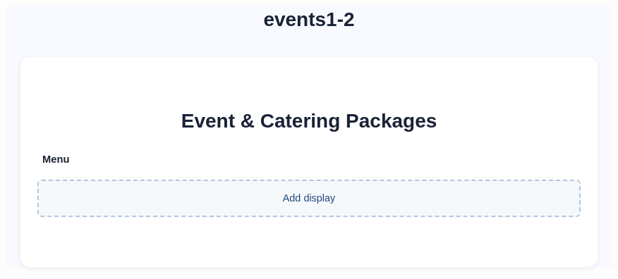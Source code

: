 # events1-2<!DOCTYPE html>
<html lang="en">
<head>
  <meta charset="UTF-8" />
  <meta name="viewport" content="width=device-width, initial-scale=1" />
  <title>Event & Catering Packages</title>
  <style>
    body { font-family: Arial, sans-serif; background: #f9faff; color: #1a2236; margin: 0; padding: 0; }
    .container { max-width: 770px; margin: 32px auto 20px; background: #fff; padding: 32px 24px 28px; border-radius: 14px; box-shadow: 0 2px 10px #0001; }
    h1 { text-align: center; margin-bottom: 23px; }
    .menu-bar { font-weight: bold; font-size: 1.05em; margin-bottom: 18px; padding-left: 7px; }
    .add-display { border: 2px dashed #b4c4d9; border-radius: 6px; color: #25477e; background: #f6f9fc; text-align: center; padding: 14px 0; margin-bottom: 20px; font-size: 1.03em; }
    .packages-row { display: flex; gap: 14px; justify-content: center; margin-bottom: 23px; }
    .pkg-btn { flex: 1; min-width: 105px; background: #eef2fc; border: none; border-radius: 10px; padding: 15px 10px; font-size: 1.08em; text-align: center; font-weight: bold; cursor: pointer; transition: background .16s, color .14s; box-shadow: 0 1px 6px #312f4a10; position: relative; }
    .pkg-btn.selected { background: #1763b0; color: #fff; }
    .pkg-range { font-size: 0.85em; color: #565b66; margin-top: 6px; display:block; font-weight:normal; }
    .service-section { padding-top: 17px; }
    .service-list { display: flex; flex-wrap: wrap; gap: 12px; justify-content: flex-start; margin-bottom: 8px;}
    .service-item { padding: 12px 15px; background:#f3f6fe; border-radius:7px; box-shadow:0 2px 9px #4264c210; display: flex; align-items: center; font-size: 1em; min-width:140px; justify-content: space-between;}
    .service-toggle { margin-left: 12px; padding: 6px 12px; border: none; border-radius: 5px; background: #eee; color: #164776; font-weight: 600; cursor: pointer; transition: background .16s, color .16s;}
    .service-toggle.active { background: #219c51; color: #fff; }
    .service-toggle.inactive { background: #da2733; color: #fff; }
    .chosen-services { margin-top: 16px; background: #f2f7fc; border-radius:8px; padding: 13px 17px; box-shadow: 0 1px 7px #2158b10a; }
    .chosen-services ul { padding-left: 18px; }
    @media (max-width: 700px) {
      .container { padding: 10px 3vw 16px;}
      .packages-row { flex-direction: column;}
      .pkg-btn { min-width: 100px; margin-bottom: 8px;}
      .service-item { min-width: 90px;}
      h1 { font-size: 1.1em; }
    }
  </style>
</head>
<body>
  <div class="container">
    <h1>Event & Catering Packages</h1>
    <div class="menu-bar">Menu</div>
    <div class="add-display">Add display</div>
    <div class="packages-row" id="pkgRow"></div>
    <div class="service-section" id="serviceSection" style="display:none;">
      <div style="font-weight:bold; margin-bottom:7px;" id="pkgTitle"></div>
      <div class="service-list" id="serviceList"></div>
      <div class="chosen-services" id="chosenServices" style="display:none;">
        <strong>Selected Services:</strong>
        <ul id="chosenList"></ul>
      </div>
    </div>
  </div>
  <script>
    const pkgs = [
